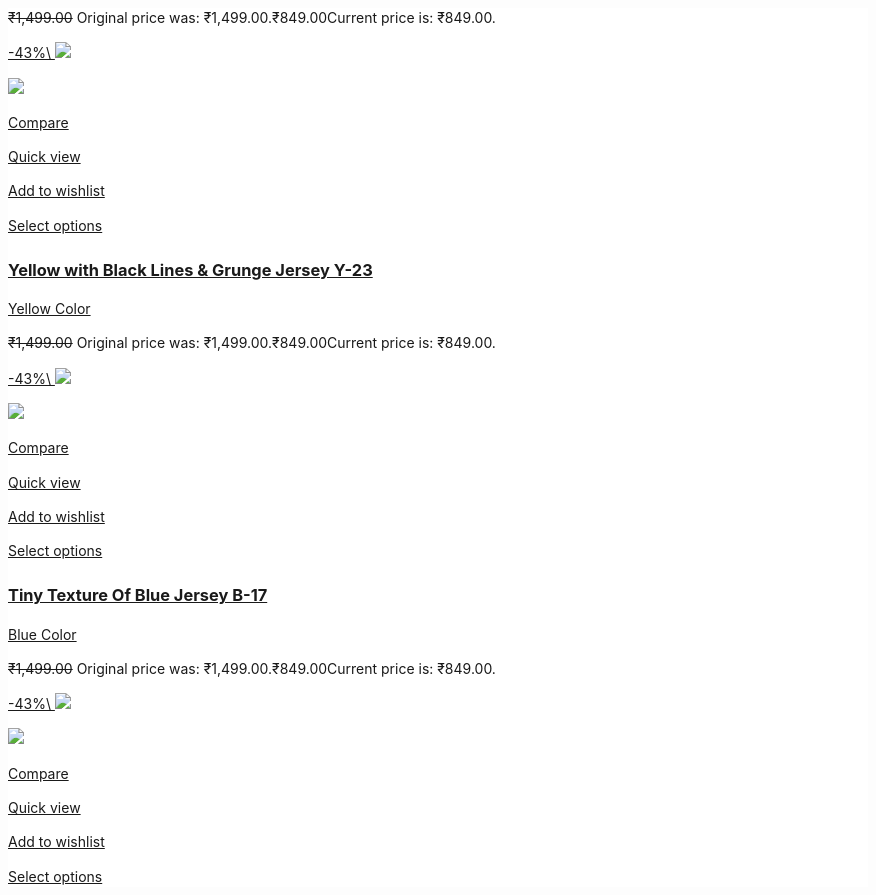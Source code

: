 ~~₹1,499.00~~ Original price was: ₹1,499.00.₹849.00Current price is: ₹849.00.

[-43%\\
![](https://customjersey.in/wp-content/uploads/2024/05/CJY-23-Front.jpg)](https://customjersey.in/index.php/product/yellow-with-black-lines-grunge-jersey-y-23/)

[![](https://customjersey.in/wp-content/uploads/2024/05/CJY-23-Back.jpg)](https://customjersey.in/index.php/product/yellow-with-black-lines-grunge-jersey-y-23/)

[Compare](https://customjersey.in/index.php/compare/?product_id=11032)

[Quick view](https://customjersey.in/index.php/product/yellow-with-black-lines-grunge-jersey-y-23/)

[Add to wishlist](https://customjersey.in/index.php/wishlist/)

[Select options](https://customjersey.in/index.php/product/yellow-with-black-lines-grunge-jersey-y-23/)

### [Yellow with Black Lines & Grunge Jersey Y-23](https://customjersey.in/index.php/product/yellow-with-black-lines-grunge-jersey-y-23/)

[Yellow Color](https://customjersey.in/index.php/product-category/yellow-color/)

~~₹1,499.00~~ Original price was: ₹1,499.00.₹849.00Current price is: ₹849.00.

[-43%\\
![](https://customjersey.in/wp-content/uploads/2024/05/CJB-18-Front-1.jpg)](https://customjersey.in/index.php/product/tiny-texture-of-blue-jersey-b-17/)

[![](https://customjersey.in/wp-content/uploads/2024/05/CJB-18-Back-1.jpg)](https://customjersey.in/index.php/product/tiny-texture-of-blue-jersey-b-17/)

[Compare](https://customjersey.in/index.php/compare/?product_id=11286)

[Quick view](https://customjersey.in/index.php/product/tiny-texture-of-blue-jersey-b-17/)

[Add to wishlist](https://customjersey.in/index.php/wishlist/)

[Select options](https://customjersey.in/index.php/product/tiny-texture-of-blue-jersey-b-17/)

### [Tiny Texture Of Blue Jersey B-17](https://customjersey.in/index.php/product/tiny-texture-of-blue-jersey-b-17/)

[Blue Color](https://customjersey.in/index.php/product-category/blue-color/)

~~₹1,499.00~~ Original price was: ₹1,499.00.₹849.00Current price is: ₹849.00.

[-43%\\
![](https://customjersey.in/wp-content/uploads/2024/05/CJR-16-Front.jpg)](https://customjersey.in/index.php/product/gradient-arrows-on-red-white-jersey-r-16/)

[![](https://customjersey.in/wp-content/uploads/2024/05/CJR-16-Back.jpg)](https://customjersey.in/index.php/product/gradient-arrows-on-red-white-jersey-r-16/)

[Compare](https://customjersey.in/index.php/compare/?product_id=11092)

[Quick view](https://customjersey.in/index.php/product/gradient-arrows-on-red-white-jersey-r-16/)

[Add to wishlist](https://customjersey.in/index.php/wishlist/)

[Select options](https://customjersey.in/index.php/product/gradient-arrows-on-red-white-jersey-r-16/)
